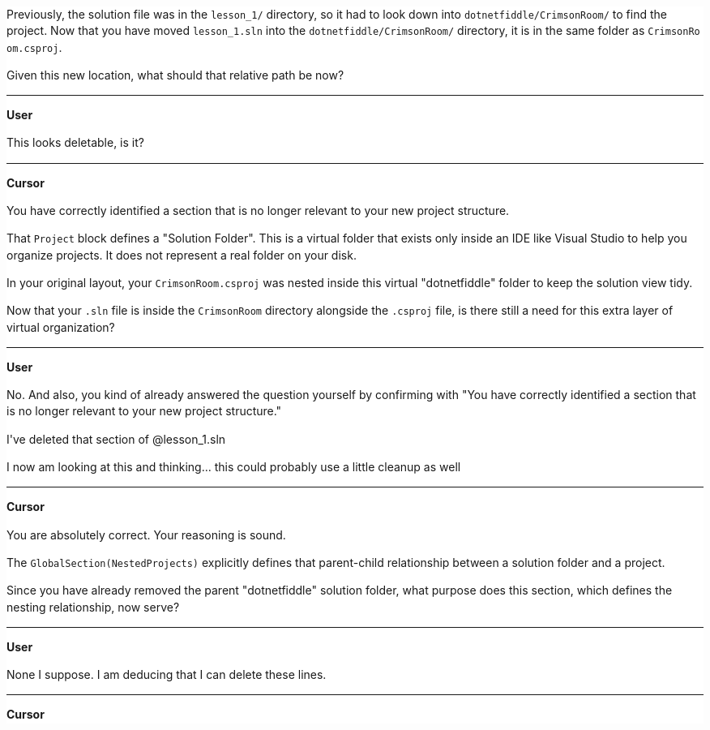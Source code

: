 Previously, the solution file was in the `lesson_1/` directory, so it had to look down into `dotnetfiddle/CrimsonRoom/` to find the project. Now that you have moved `lesson_1.sln` into the `dotnetfiddle/CrimsonRoom/` directory, it is in the same folder as `CrimsonRoom.csproj`.

Given this new location, what should that relative path be now?

---

**User**

This looks deletable, is it?


---

**Cursor**

You have correctly identified a section that is no longer relevant to your new project structure.

That `Project` block defines a "Solution Folder". This is a virtual folder that exists only inside an IDE like Visual Studio to help you organize projects. It does not represent a real folder on your disk.

In your original layout, your `CrimsonRoom.csproj` was nested inside this virtual "dotnetfiddle" folder to keep the solution view tidy.

Now that your `.sln` file is inside the `CrimsonRoom` directory alongside the `.csproj` file, is there still a need for this extra layer of virtual organization?

---

**User**

No. And also, you kind of already answered the question yourself by confirming with "You have correctly identified a section that is no longer relevant to your new project structure."

I've deleted that section of @lesson_1.sln 

I now am looking at this and thinking... this could probably use a little cleanup as well

---

**Cursor**

You are absolutely correct. Your reasoning is sound.

The `GlobalSection(NestedProjects)` explicitly defines that parent-child relationship between a solution folder and a project.

Since you have already removed the parent "dotnetfiddle" solution folder, what purpose does this section, which defines the nesting relationship, now serve?

---

**User**

None I suppose. I am deducing that I can delete these lines.

---

**Cursor**
